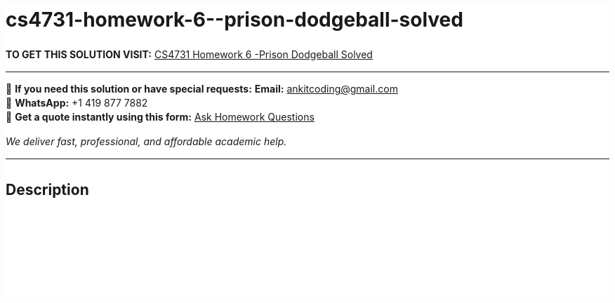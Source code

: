 # cs4731-homework-6--prison-dodgeball-solved
**TO GET THIS SOLUTION VISIT:** [CS4731 Homework 6 -Prison Dodgeball Solved](https://www.ankitcodinghub.com/product/cs4731-homework-6-prison-dodgeball-solved/)


---

📩 **If you need this solution or have special requests:** **Email:** ankitcoding@gmail.com  
📱 **WhatsApp:** +1 419 877 7882  
📄 **Get a quote instantly using this form:** [Ask Homework Questions](https://www.ankitcodinghub.com/services/ask-homework-questions/)

*We deliver fast, professional, and affordable academic help.*

---

<h2>Description</h2>



<div class="kk-star-ratings kksr-auto kksr-align-center kksr-valign-top" data-payload="{&quot;align&quot;:&quot;center&quot;,&quot;id&quot;:&quot;124307&quot;,&quot;slug&quot;:&quot;default&quot;,&quot;valign&quot;:&quot;top&quot;,&quot;ignore&quot;:&quot;&quot;,&quot;reference&quot;:&quot;auto&quot;,&quot;class&quot;:&quot;&quot;,&quot;count&quot;:&quot;4&quot;,&quot;legendonly&quot;:&quot;&quot;,&quot;readonly&quot;:&quot;&quot;,&quot;score&quot;:&quot;5&quot;,&quot;starsonly&quot;:&quot;&quot;,&quot;best&quot;:&quot;5&quot;,&quot;gap&quot;:&quot;4&quot;,&quot;greet&quot;:&quot;Rate this product&quot;,&quot;legend&quot;:&quot;5\/5 - (4 votes)&quot;,&quot;size&quot;:&quot;24&quot;,&quot;title&quot;:&quot;CS4731 Homework 6 -Prison Dodgeball Solved&quot;,&quot;width&quot;:&quot;138&quot;,&quot;_legend&quot;:&quot;{score}\/{best} - ({count} {votes})&quot;,&quot;font_factor&quot;:&quot;1.25&quot;}">

<div class="kksr-stars">

<div class="kksr-stars-inactive">
            <div class="kksr-star" data-star="1" style="padding-right: 4px">


<div class="kksr-icon" style="width: 24px; height: 24px;"></div>
        </div>
            <div class="kksr-star" data-star="2" style="padding-right: 4px">


<div class="kksr-icon" style="width: 24px; height: 24px;"></div>
        </div>
            <div class="kksr-star" data-star="3" style="padding-right: 4px">


<div class="kksr-icon" style="width: 24px; height: 24px;"></div>
        </div>
            <div class="kksr-star" data-star="4" style="padding-right: 4px">


<div class="kksr-icon" style="width: 24px; height: 24px;"></div>
        </div>
            <div class="kksr-star" data-star="5" style="padding-right: 4px">


<div class="kksr-icon" style="width: 24px; height: 24px;"></div>
        </div>
    </div>
